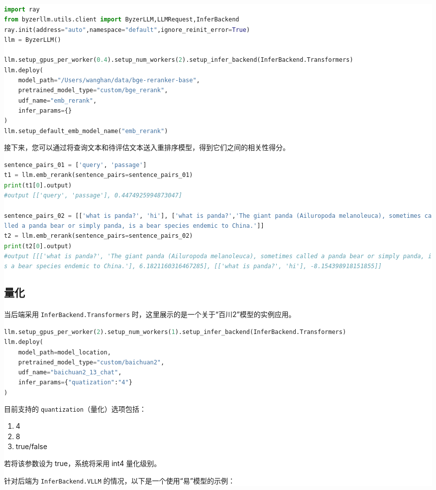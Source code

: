 ```python
import ray
from byzerllm.utils.client import ByzerLLM,LLMRequest,InferBackend
ray.init(address="auto",namespace="default",ignore_reinit_error=True)
llm = ByzerLLM()

llm.setup_gpus_per_worker(0.4).setup_num_workers(2).setup_infer_backend(InferBackend.Transformers)
llm.deploy(
    model_path="/Users/wanghan/data/bge-reranker-base",
    pretrained_model_type="custom/bge_rerank",
    udf_name="emb_rerank",
    infer_params={}
)   
llm.setup_default_emb_model_name("emb_rerank")
```
接下来，您可以通过将查询文本和待评估文本送入重排序模型，得到它们之间的相关性得分。

```python
sentence_pairs_01 = ['query', 'passage']
t1 = llm.emb_rerank(sentence_pairs=sentence_pairs_01)
print(t1[0].output)
#output [['query', 'passage'], 0.4474925994873047]

sentence_pairs_02 = [['what is panda?', 'hi'], ['what is panda?','The giant panda (Ailuropoda melanoleuca), sometimes called a panda bear or simply panda, is a bear species endemic to China.']]
t2 = llm.emb_rerank(sentence_pairs=sentence_pairs_02)
print(t2[0].output)
#output [[['what is panda?', 'The giant panda (Ailuropoda melanoleuca), sometimes called a panda bear or simply panda, is a bear species endemic to China.'], 6.1821160316467285], [['what is panda?', 'hi'], -8.154398918151855]]
```

## 量化

当后端采用 `InferBackend.Transformers` 时，这里展示的是一个关于“百川2”模型的实例应用。

```python
llm.setup_gpus_per_worker(2).setup_num_workers(1).setup_infer_backend(InferBackend.Transformers)
llm.deploy(
    model_path=model_location,
    pretrained_model_type="custom/baichuan2",
    udf_name="baichuan2_13_chat",
    infer_params={"quatization":"4"}
)
```
目前支持的 `quantization`（量化）选项包括：

1. 4
2. 8
3. true/false

若将该参数设为 true，系统将采用 int4 量化级别。

针对后端为 `InferBackend.VLLM` 的情况，以下是一个使用“易”模型的示例：
